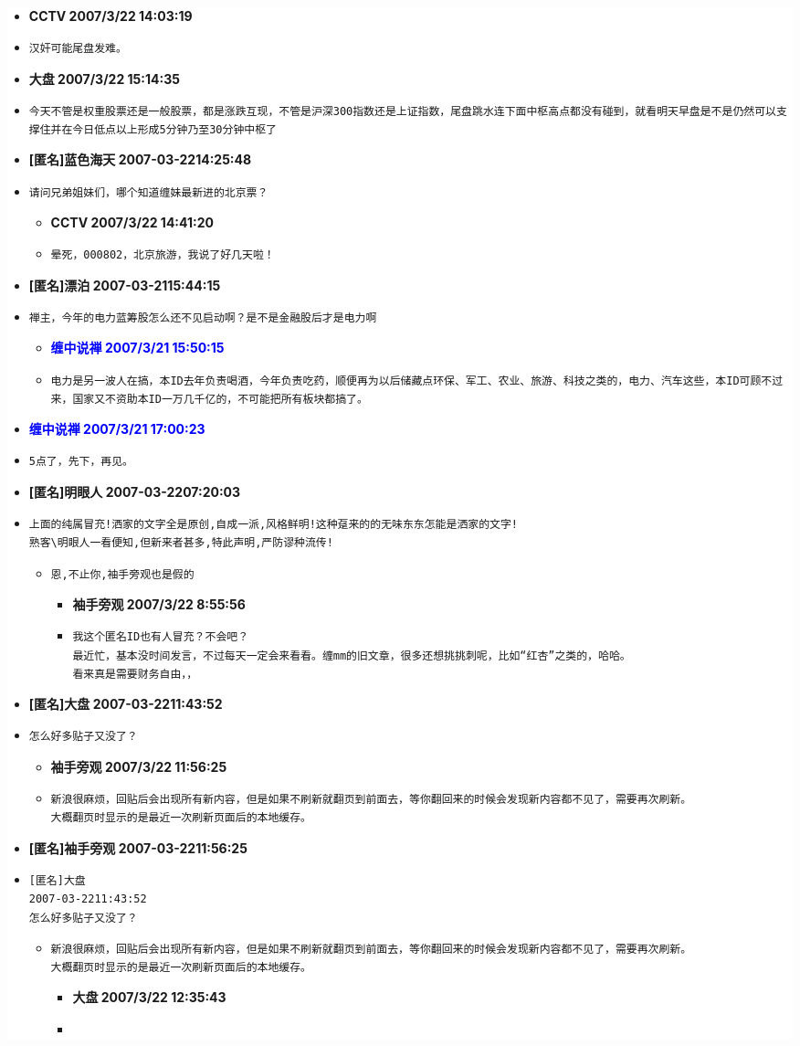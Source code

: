   ```
  ```
- **CCTV 2007/3/22 14:03:19**
- ```
  汉奸可能尾盘发难。
  ```
- **大盘 2007/3/22 15:14:35**
- ```
  今天不管是权重股票还是一般股票，都是涨跌互现，不管是沪深300指数还是上证指数，尾盘跳水连下面中枢高点都没有碰到，就看明天早盘是不是仍然可以支撑住并在今日低点以上形成5分钟乃至30分钟中枢了
  ```
- **[匿名]蓝色海天 2007-03-2214:25:48**
- ```
  请问兄弟姐妹们，哪个知道缠妹最新进的北京票？
  ```
   - **CCTV 2007/3/22 14:41:20**
   - ```
     晕死，000802，北京旅游，我说了好几天啦！
     ```
- **[匿名]漂泊 2007-03-2115:44:15**
- ```
  禅主，今年的电力蓝筹股怎么还不见启动啊？是不是金融股后才是电力啊
  ```
   - <font color='blue'>**缠中说禅 2007/3/21 15:50:15**</font>
   - ```
     电力是另一波人在搞，本ID去年负责喝酒，今年负责吃药，顺便再为以后储藏点环保、军工、农业、旅游、科技之类的，电力、汽车这些，本ID可顾不过来，国家又不资助本ID一万几千亿的，不可能把所有板块都搞了。
     ```
- <font color='blue'>**缠中说禅 2007/3/21 17:00:23**</font>
- ```
  5点了，先下，再见。
  ```
- **[匿名]明眼人 2007-03-2207:20:03**
- ```
  上面的纯属冒充!洒家的文字全是原创,自成一派,风格鲜明!这种趸来的的无味东东怎能是洒家的文字!
  熟客\明眼人一看便知,但新来者甚多,特此声明,严防谬种流传!
  ```
   - ```
     恩,不止你,袖手旁观也是假的
     ```
      - **袖手旁观 2007/3/22 8:55:56**
      - ```
        我这个匿名ID也有人冒充？不会吧？
        最近忙，基本没时间发言，不过每天一定会来看看。缠mm的旧文章，很多还想挑挑刺呢，比如“红杏”之类的，哈哈。
        看来真是需要财务自由，，
        ```
- **[匿名]大盘 2007-03-2211:43:52**
- ```
  怎么好多贴子又没了？
  ```
   - **袖手旁观 2007/3/22 11:56:25**
   - ```
     新浪很麻烦，回贴后会出现所有新内容，但是如果不刷新就翻页到前面去，等你翻回来的时候会发现新内容都不见了，需要再次刷新。
     大概翻页时显示的是最近一次刷新页面后的本地缓存。
     ```
- **[匿名]袖手旁观 2007-03-2211:56:25**
- ```
  [匿名]大盘
  2007-03-2211:43:52
  怎么好多贴子又没了？
  ```
   - ```
     新浪很麻烦，回贴后会出现所有新内容，但是如果不刷新就翻页到前面去，等你翻回来的时候会发现新内容都不见了，需要再次刷新。
     大概翻页时显示的是最近一次刷新页面后的本地缓存。
     ```
      - **大盘 2007/3/22 12:35:43**
      - ```